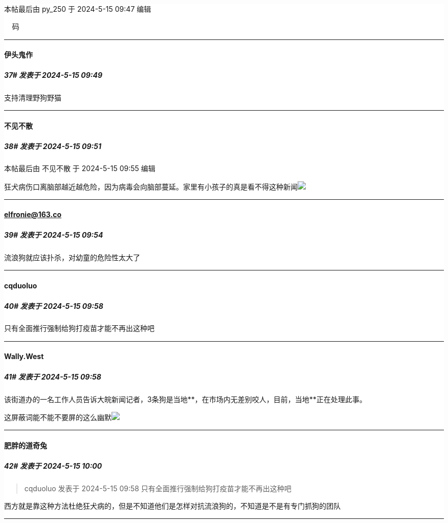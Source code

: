  本帖最后由 py_250 于 2024-5-15 09:47 编辑 

    码

*****

####  伊头鬼作  
##### 37#       发表于 2024-5-15 09:49

支持清理野狗野猫

*****

####  不见不散  
##### 38#       发表于 2024-5-15 09:51

 本帖最后由 不见不散 于 2024-5-15 09:55 编辑 

狂犬病伤口离脑部越近越危险，因为病毒会向脑部蔓延。家里有小孩子的真是看不得这种新闻<img src="https://static.saraba1st.com/image/smiley/face2017/138.png" referrerpolicy="no-referrer">

*****

####  elfronie@163.co  
##### 39#       发表于 2024-5-15 09:54

流浪狗就应该扑杀，对幼童的危险性太大了

*****

####  cqduoluo  
##### 40#       发表于 2024-5-15 09:58

只有全面推行强制给狗打疫苗才能不再出这种吧


*****

####  Wally.West  
##### 41#       发表于 2024-5-15 09:58

该街道办的一名工作人员告诉大皖新闻记者，3条狗是当地**，在市场内无差别咬人，目前，当地**正在处理此事。

这屏蔽词能不能不要屏的这么幽默<img src="https://static.saraba1st.com/image/smiley/face2017/001.png" referrerpolicy="no-referrer">

*****

####  肥胖的道奇兔  
##### 42#       发表于 2024-5-15 10:00

<blockquote>cqduoluo 发表于 2024-5-15 09:58
只有全面推行强制给狗打疫苗才能不再出这种吧</blockquote>
西方就是靠这种方法杜绝狂犬病的，但是不知道他们是怎样对抗流浪狗的，不知道是不是有专门抓狗的团队


*****
